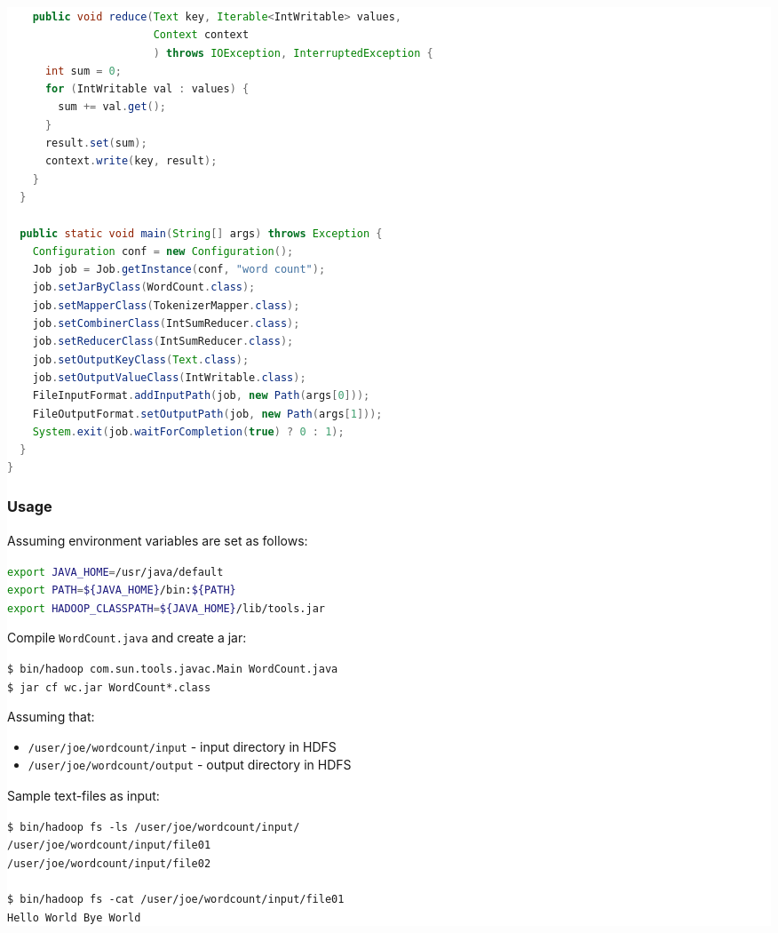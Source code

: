 ```java
    public void reduce(Text key, Iterable<IntWritable> values,
                       Context context
                       ) throws IOException, InterruptedException {
      int sum = 0;
      for (IntWritable val : values) {
        sum += val.get();
      }
      result.set(sum);
      context.write(key, result);
    }
  }

  public static void main(String[] args) throws Exception {
    Configuration conf = new Configuration();
    Job job = Job.getInstance(conf, "word count");
    job.setJarByClass(WordCount.class);
    job.setMapperClass(TokenizerMapper.class);
    job.setCombinerClass(IntSumReducer.class);
    job.setReducerClass(IntSumReducer.class);
    job.setOutputKeyClass(Text.class);
    job.setOutputValueClass(IntWritable.class);
    FileInputFormat.addInputPath(job, new Path(args[0]));
    FileOutputFormat.setOutputPath(job, new Path(args[1]));
    System.exit(job.waitForCompletion(true) ? 0 : 1);
  }
}
```

### Usage

Assuming environment variables are set as follows:

```bash
export JAVA_HOME=/usr/java/default
export PATH=${JAVA_HOME}/bin:${PATH}
export HADOOP_CLASSPATH=${JAVA_HOME}/lib/tools.jar
```

Compile `WordCount.java` and create a jar:

    $ bin/hadoop com.sun.tools.javac.Main WordCount.java
    $ jar cf wc.jar WordCount*.class

Assuming that:

* `/user/joe/wordcount/input` - input directory in HDFS
* `/user/joe/wordcount/output` - output directory in HDFS

Sample text-files as input:

    $ bin/hadoop fs -ls /user/joe/wordcount/input/
    /user/joe/wordcount/input/file01
    /user/joe/wordcount/input/file02
    
    $ bin/hadoop fs -cat /user/joe/wordcount/input/file01
    Hello World Bye World
    